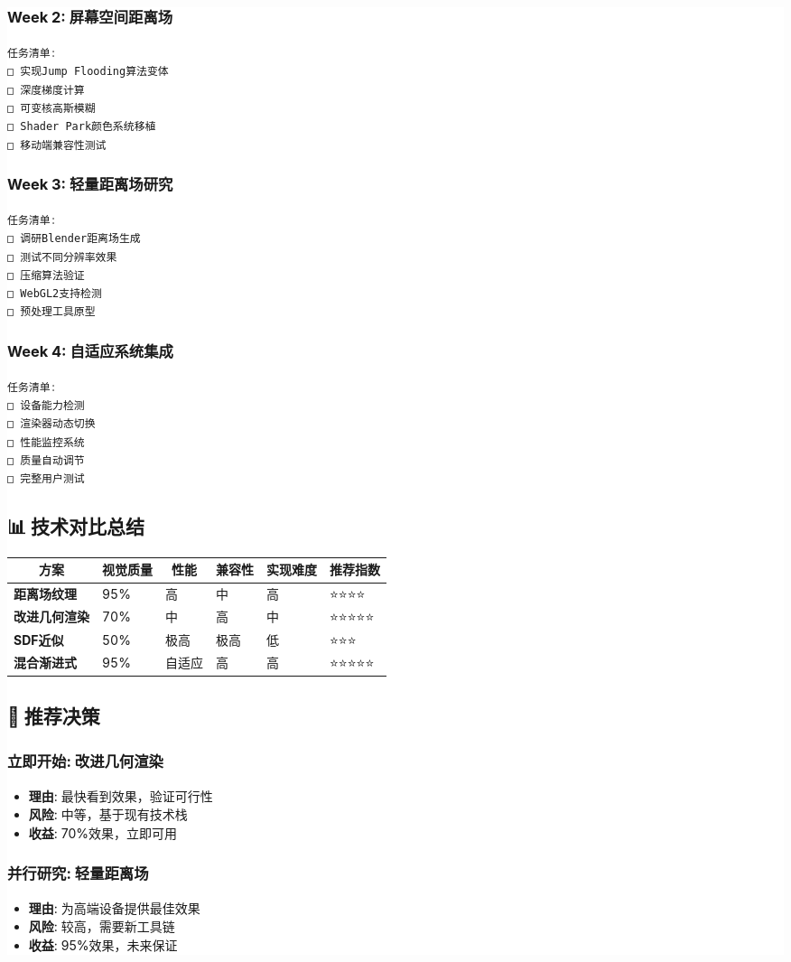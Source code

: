 ### Week 2: 屏幕空间距离场
```javascript
任务清单:
□ 实现Jump Flooding算法变体
□ 深度梯度计算
□ 可变核高斯模糊
□ Shader Park颜色系统移植
□ 移动端兼容性测试
```

### Week 3: 轻量距离场研究
```javascript
任务清单:
□ 调研Blender距离场生成
□ 测试不同分辨率效果
□ 压缩算法验证
□ WebGL2支持检测
□ 预处理工具原型
```

### Week 4: 自适应系统集成
```javascript
任务清单:
□ 设备能力检测
□ 渲染器动态切换
□ 性能监控系统
□ 质量自动调节
□ 完整用户测试
```

## 📊 技术对比总结

| 方案 | 视觉质量 | 性能 | 兼容性 | 实现难度 | 推荐指数 |
|------|---------|------|--------|----------|----------|
| **距离场纹理** | 95% | 高 | 中 | 高 | ⭐⭐⭐⭐ |
| **改进几何渲染** | 70% | 中 | 高 | 中 | ⭐⭐⭐⭐⭐ |
| **SDF近似** | 50% | 极高 | 极高 | 低 | ⭐⭐⭐ |
| **混合渐进式** | 95% | 自适应 | 高 | 高 | ⭐⭐⭐⭐⭐ |

## 🎯 推荐决策

### 立即开始: 改进几何渲染
- **理由**: 最快看到效果，验证可行性
- **风险**: 中等，基于现有技术栈
- **收益**: 70%效果，立即可用

### 并行研究: 轻量距离场
- **理由**: 为高端设备提供最佳效果
- **风险**: 较高，需要新工具链
- **收益**: 95%效果，未来保证
